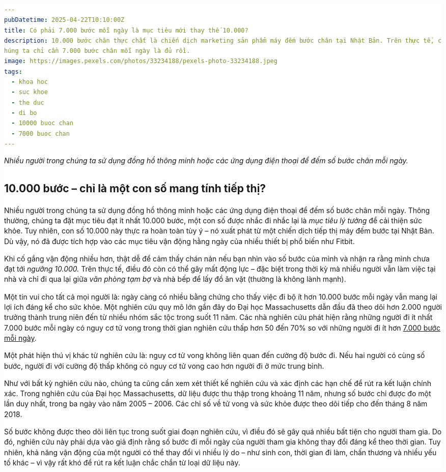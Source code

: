 ```yaml
---
pubDatetime: 2025-04-22T10:10:00Z
title: Có phải 7.000 bước mỗi ngày là mục tiêu mới thay thế 10.000?
description: 10.000 bước chân thực chất là chiến dịch marketing sản phẩm máy đếm bước chân tại Nhật Bản. Trên thực tế, chúng ta chỉ cần 7.000 bước chân mỗi ngày là đủ rồi.
image: https://images.pexels.com/photos/33234188/pexels-photo-33234188.jpeg
tags:
  - khoa hoc
  - suc khoe
  - the duc
  - di bo
  - 10000 buoc chan
  - 7000 buoc chan
---
```


_Nhiều người trong chúng ta sử dụng đồng hồ thông minh hoặc các ứng dụng điện thoại để đếm số bước chân mỗi ngày._

## 10.000 bước – chỉ là một con số mang tính tiếp thị?

Nhiều người trong chúng ta sử dụng đồng hồ thông minh hoặc các ứng dụng điện thoại để đếm số bước chân mỗi ngày. Thông thường, chúng ta đặt mục tiêu đạt ít nhất 10.000 bước, một con số được nhắc đi nhắc lại là _mục tiêu lý tưởng_ để cải thiện sức khỏe. Tuy nhiên, con số 10.000 này thực ra hoàn toàn tùy ý – nó xuất phát từ một chiến dịch tiếp thị máy đếm bước tại Nhật Bản. Dù vậy, nó đã được tích hợp vào các mục tiêu vận động hằng ngày của nhiều thiết bị phổ biến như Fitbit.

Khi cố gắng vận động nhiều hơn, thật dễ để cảm thấy chán nản nếu bạn nhìn vào số bước của mình và nhận ra rằng mình chưa đạt tới _ngưỡng 10.000._ Trên thực tế, điều đó còn có thể gây mất động lực – đặc biệt trong thời kỳ mà nhiều người vẫn làm việc tại nhà và chỉ đi qua lại giữa _văn phòng tạm bợ_ và nhà bếp để lấy đồ ăn vặt (thường là không lành mạnh).

Một tin vui cho tất cả mọi người là: ngày càng có nhiều bằng chứng cho thấy việc đi bộ ít hơn 10.000 bước mỗi ngày vẫn mang lại lợi ích đáng kể cho sức khỏe. Một nghiên cứu quy mô lớn gần đây do Đại học Massachusetts dẫn đầu đã theo dõi hơn 2.000 người trưởng thành trung niên đến từ nhiều nhóm sắc tộc trong suốt 11 năm. Các nhà nghiên cứu phát hiện rằng những người đi ít nhất 7.000 bước mỗi ngày có nguy cơ tử vong trong thời gian nghiên cứu thấp hơn 50 đến 70% so với những người đi ít hơn [7.000 bước mỗi ngày](https://nhavantuonglai.com/article/7000-buoc-chan).

Một phát hiện thú vị khác từ nghiên cứu là: nguy cơ tử vong không liên quan đến cường độ bước đi. Nếu hai người có cùng số bước, người đi với cường độ thấp không có nguy cơ tử vong cao hơn người đi ở mức trung bình.

Như với bất kỳ nghiên cứu nào, chúng ta cũng cần xem xét thiết kế nghiên cứu và xác định các hạn chế để rút ra kết luận chính xác. Trong nghiên cứu của Đại học Massachusetts, dữ liệu được thu thập trong khoảng 11 năm, nhưng số bước chỉ được đo một lần duy nhất, trong ba ngày vào năm 2005 – 2006. Các chỉ số về tử vong và sức khỏe được theo dõi tiếp cho đến tháng 8 năm 2018.

Số bước không được theo dõi liên tục trong suốt giai đoạn nghiên cứu, vì điều đó sẽ gây quá nhiều bất tiện cho người tham gia. Do đó, nghiên cứu này phải dựa vào giả định rằng số bước đi mỗi ngày của người tham gia không thay đổi đáng kể theo thời gian. Tuy nhiên, khả năng vận động của một người có thể thay đổi vì nhiều lý do – như sinh con, thời gian đi làm, chấn thương và nhiều yếu tố khác – vì vậy rất khó để rút ra kết luận chắc chắn từ loại dữ liệu này.
